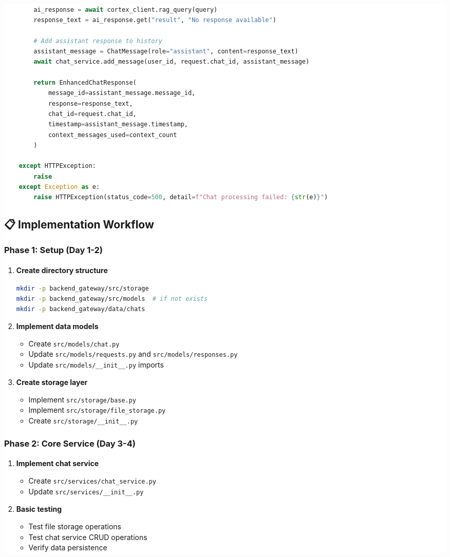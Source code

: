 ```python
        ai_response = await cortex_client.rag_query(query)
        response_text = ai_response.get("result", "No response available")

        # Add assistant response to history
        assistant_message = ChatMessage(role="assistant", content=response_text)
        await chat_service.add_message(user_id, request.chat_id, assistant_message)

        return EnhancedChatResponse(
            message_id=assistant_message.message_id,
            response=response_text,
            chat_id=request.chat_id,
            timestamp=assistant_message.timestamp,
            context_messages_used=context_count
        )

    except HTTPException:
        raise
    except Exception as e:
        raise HTTPException(status_code=500, detail=f"Chat processing failed: {str(e)}")
```

## 📋 Implementation Workflow

### Phase 1: Setup (Day 1-2)

1. **Create directory structure**

    ```bash
    mkdir -p backend_gateway/src/storage
    mkdir -p backend_gateway/src/models  # if not exists
    mkdir -p backend_gateway/data/chats
    ```

2. **Implement data models**

    - Create `src/models/chat.py`
    - Update `src/models/requests.py` and `src/models/responses.py`
    - Update `src/models/__init__.py` imports

3. **Create storage layer**
    - Implement `src/storage/base.py`
    - Implement `src/storage/file_storage.py`
    - Create `src/storage/__init__.py`

### Phase 2: Core Service (Day 3-4)

1. **Implement chat service**

    - Create `src/services/chat_service.py`
    - Update `src/services/__init__.py`

2. **Basic testing**
    - Test file storage operations
    - Test chat service CRUD operations
    - Verify data persistence
